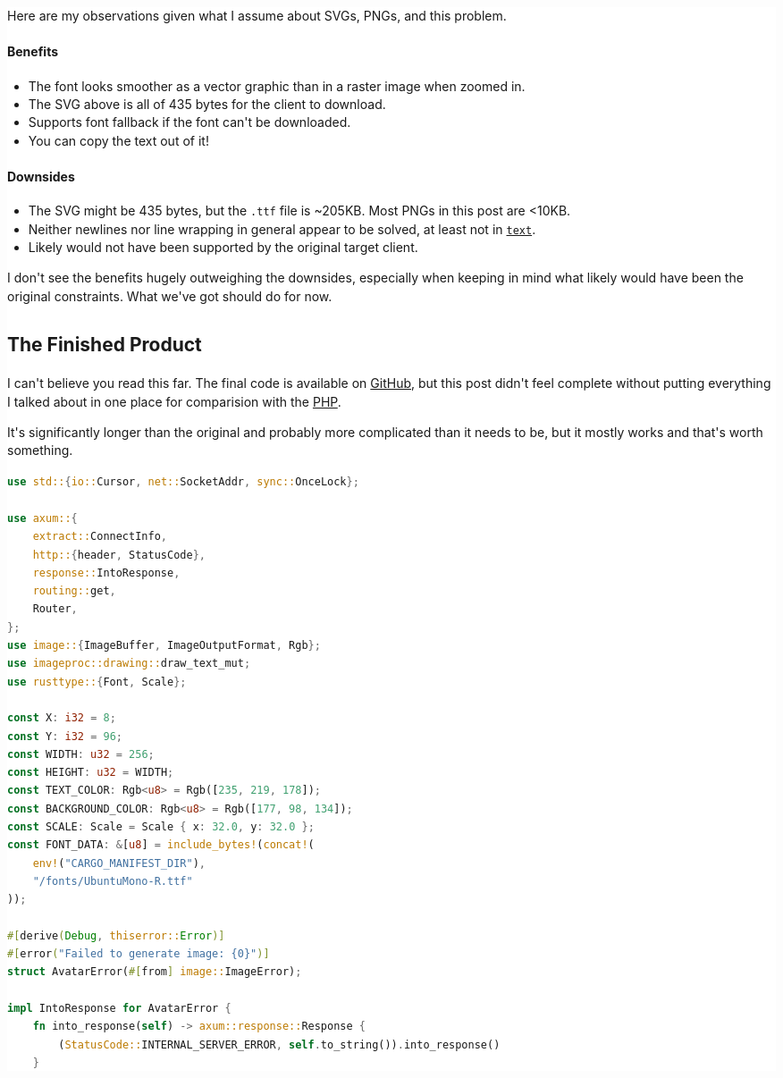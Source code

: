 Here are my observations given what I assume about SVGs, PNGs, and this
problem.

#### Benefits

- The font looks smoother as a vector graphic than in a raster image when zoomed in.
- The SVG above is all of 435 bytes for the client to download.
- Supports font fallback if the font can't be downloaded.
- You can copy the text out of it!

#### Downsides

- The SVG might be 435 bytes, but the `.ttf` file is ~205KB. Most PNGs in this
  post are <10KB.
- Neither newlines nor line wrapping in general appear to be solved, at least
  not in [`text`][text].
- Likely would not have been supported by the original target client.

I don't see the benefits hugely outweighing the downsides, especially when
keeping in mind what likely would have been the original constraints. What
we've got should do for now.


## The Finished Product

I can't believe you read this far. The final code is available on
[GitHub][avatar_png_github], but this post didn't feel complete without putting
everything I talked about in one place for comparision with the [PHP](#php).

It's significantly longer than the original and probably more complicated than
it needs to be, but it mostly works and that's worth something.

```rust
use std::{io::Cursor, net::SocketAddr, sync::OnceLock};

use axum::{
    extract::ConnectInfo,
    http::{header, StatusCode},
    response::IntoResponse,
    routing::get,
    Router,
};
use image::{ImageBuffer, ImageOutputFormat, Rgb};
use imageproc::drawing::draw_text_mut;
use rusttype::{Font, Scale};

const X: i32 = 8;
const Y: i32 = 96;
const WIDTH: u32 = 256;
const HEIGHT: u32 = WIDTH;
const TEXT_COLOR: Rgb<u8> = Rgb([235, 219, 178]);
const BACKGROUND_COLOR: Rgb<u8> = Rgb([177, 98, 134]);
const SCALE: Scale = Scale { x: 32.0, y: 32.0 };
const FONT_DATA: &[u8] = include_bytes!(concat!(
    env!("CARGO_MANIFEST_DIR"),
    "/fonts/UbuntuMono-R.ttf"
));

#[derive(Debug, thiserror::Error)]
#[error("Failed to generate image: {0}")]
struct AvatarError(#[from] image::ImageError);

impl IntoResponse for AvatarError {
    fn into_response(self) -> axum::response::Response {
        (StatusCode::INTERNAL_SERVER_ERROR, self.to_string()).into_response()
    }
```

[andrew_kvalheim]: https://andrew.kvalhe.im/
[server]: https://www.php.net/manual/en/reserved.variables.server.php
[explode]: https://www.php.net/manual/en/function.explode.php
[explode_why]: https://www.reddit.com/r/lolphp/comments/mdkvzl/comment/gsafb5u/
[imagecreate]: https://www.php.net/manual/en/function.imagecreate.php
[gd]: https://www.php.net/manual/en/intro.image.php
[gdimage]: https://www.php.net/manual/en/class.gdimage.php
[at_sigil]: https://www.php.net/manual/en/language.operators.errorcontrol.php
[die]: https://www.php.net/manual/en/function.die.php
[exit]: https://www.php.net/manual/en/function.exit.php
[imagecolorallocate]: https://www.php.net/manual/en/function.imagecolorallocate.php
[imagettftext]: https://www.php.net/manual/en/function.imagettftext.php
[header]: https://www.php.net/manual/en/function.header.php
[http_header]: https://developer.mozilla.org/en-US/docs/Web/HTTP/Headers
[imagepng]: https://www.php.net/manual/en/function.imagepng.php
[imagedestroy]: https://www.php.net/manual/en/function.imagedestroy.php
[imagecreate_example]: https://www.php.net/manual/en/function.imagecreate.php#refsect1-function.imagecreate-examples
[point]: https://en.wikipedia.org/wiki/Point_(typography)
[The Book]: https://doc.rust-lang.org/book/
[code golf]: https://en.wikipedia.org/wiki/Code_golf
[Apache]: https://httpd.apache.org/
[mod_php]: https://cwiki.apache.org/confluence/display/httpd/PHP#PHP-Usingmod_phpasaDSO(legacy)
[Nginx]: https://nginx.org/en/
[Axum]: https://github.com/tokio-rs/axum
[Actix]: https://actix.rs/
[Rocket]: https://rocket.rs/
[hello_world]: https://en.wikipedia.org/wiki/%22Hello,_World!%22_program
[automagically]: https://en.wiktionary.org/wiki/automagical
[handler]: https://docs.rs/axum/0.7.1/axum/index.html#handlers
[closure]: https://doc.rust-lang.org/book/ch13-01-closures.html
[axum_routing_get]: https://docs.rs/axum/0.7.1/axum/routing/method_routing/fn.get.html
[extractor]: https://docs.rs/axum/0.7.1/axum/index.html#extractors
[axum_extract_connectinfo]: https://docs.rs/axum/0.7.1/axum/extract/struct.ConnectInfo.html
[socket_addr]: https://doc.rust-lang.org/std/net/enum.SocketAddr.html
[into_make_service_with_connect_info]: https://docs.rs/axum/0.7.1/axum/struct.Router.html#method.into_make_service_with_connect_info
[move]: https://doc.rust-lang.org/std/keyword.move.html
[async_block]: https://doc.rust-lang.org/reference/expressions/block-expr.html#async-blocks
[borrowing and ownership]: https://doc.rust-lang.org/book/ch04-00-understanding-ownership.html
[future]: https://doc.rust-lang.org/std/future/trait.Future.html
[curl]: https://curl.se/
[image]: https://crates.io/crates/image
[image_buffer]: https://docs.rs/image/0.24.7/image/struct.ImageBuffer.html
[image_buffer_from_pixel]: https://docs.rs/image/0.24.7/image/struct.ImageBuffer.html#method.from_pixel
[image_rgb]: https://docs.rs/image/0.24.7/image/struct.Rgb.html
[PNG file format]: https://en.wikipedia.org/wiki/PNG#File_format
[image_buffer_save]: https://docs.rs/image/0.24.7/image/struct.ImageBuffer.html#method.save
[spawn_blocking]: https://docs.rs/tokio/1.34.0/tokio/task/fn.spawn_blocking.html
[image_buffer_write_to]: https://docs.rs/image/0.24.7/image/struct.ImageBuffer.html#method.write_to
[write]: https://doc.rust-lang.org/std/io/trait.Write.html
[seek]: https://doc.rust-lang.org/std/io/trait.Seek.html
[cursor]: https://doc.rust-lang.org/std/io/struct.Cursor.html
[image_output_format_png]: https://docs.rs/image/0.24.7/image/enum.ImageOutputFormat.html#variant.Png
[vec]: https://doc.rust-lang.org/std/vec/struct.Vec.html
[cursor_into_inner]: https://doc.rust-lang.org/std/io/struct.Cursor.html#method.into_inner
[application_octet_stream]: https://www.iana.org/assignments/media-types/application/octet-stream
[image_png]: https://www.iana.org/assignments/media-types/image/png
[http_response]: https://docs.rs/http/1.0.0/http/response/struct.Response.html
[axum_into_response]: https://docs.rs/axum/0.7.1/axum/response/trait.IntoResponse.html
[blanket implementations]: https://users.rust-lang.org/t/what-are-blanket-implementations/49904
[imageproc]: https://docs.rs/imageproc/0.23.0/imageproc/index.html
[draw_text_mut]: https://docs.rs/imageproc/0.23.0/imageproc/drawing/fn.draw_text_mut.html
[imageproc_drawing_canvas]: https://docs.rs/imageproc/0.23.0/imageproc/drawing/trait.Canvas.html
[image_pixel]: https://docs.rs/image/0.24.7/image/trait.Pixel.html
[rusttype_scale]: https://docs.rs/rusttype/0.9.3/rusttype/struct.Scale.html
[rusttype_font]: https://docs.rs/rusttype/0.9.3/rusttype/enum.Font.html
[TrueType]: https://en.wikipedia.org/wiki/TrueType
[rusttype]: https://docs.rs/rusttype/0.9.3/rusttype/index.html
[ubuntu_mono]: https://design.ubuntu.com/font
[include_bytes]: https://doc.rust-lang.org/std/macro.include_bytes.html
[concat]: https://doc.rust-lang.org/std/macro.concat.html
[env]: https://doc.rust-lang.org/std/macro.env.html
[const]: https://doc.rust-lang.org/std/keyword.const.html
[pixel]: https://en.wikipedia.org/wiki/Pixel
[point]: https://en.wikipedia.org/wiki/Point_(typography)
[points_vs_pixels]: https://graphicdesign.stackexchange.com/questions/199/point-vs-pixel-what-is-the-difference
[newline]: https://en.wikipedia.org/wiki/Newline
[font_glyph]: https://docs.rs/rusttype/0.9.3/rusttype/enum.Font.html#method.glyph
[control_character]: https://en.wikipedia.org/wiki/Control_character
[notdef]: https://learn.microsoft.com/en-us/typography/opentype/spec/recom#glyph-0-the-notdef-glyph
[leading]: https://en.wikipedia.org/wiki/Leading
[lazy_static]: https://docs.rs/lazy_static/1.4.0/lazy_static/index.html
[oncelock]: https://doc.rust-lang.org/stable/std/sync/struct.OnceLock.html
[lazylock]: https://doc.rust-lang.org/std/sync/struct.LazyLock.html
[panic]: https://doc.rust-lang.org/std/macro.panic.html
[font_try_from_bytes]: https://docs.rs/rusttype/0.9.3/rusttype/enum.Font.html#method.try_from_bytes
[expect]: https://doc.rust-lang.org/std/option/enum.Option.html#method.expect
[unwrap]: https://doc.rust-lang.org/std/result/enum.Result.html#method.unwrap
[question_mark]: https://doc.rust-lang.org/std/result/#the-question-mark-operator-
[anyhow]: https://docs.rs/anyhow/1.0.77/anyhow/index.html
[result_in_main]: https://doc.rust-lang.org/reference/crates-and-source-files.html#main-functions
[result]: https://doc.rust-lang.org/std/result/enum.Result.html
[imageerror]: https://docs.rs/image/0.24.7/image/error/enum.ImageError.html
[axum_error_handling]: https://docs.rs/axum/0.7.1/axum/error_handling/index.html
[orphan_rules]: https://doc.rust-lang.org/reference/items/implementations.html#trait-implementation-coherence
[thiserror]: https://docs.rs/thiserror/1.0.52/thiserror/index.html
[Internal Server Error]: https://developer.mozilla.org/en-US/docs/web/http/status/500
[IPv4]: https://en.wikipedia.org/wiki/IPv4
[IPv6]: https://en.wikipedia.org/wiki/IPv6
[ipv4_zeros]: https://en.wikipedia.org/wiki/0.0.0.0
[ipv6_zeros]: https://en.wikipedia.org/wiki/0.0.0.0#In_IPv6
[RFC 2732]: https://datatracker.ietf.org/doc/html/rfc2732
[semantics_of_zeros_in_dual_stack_oses]: https://serverfault.com/questions/21657/semantics-of-and-0-0-0-0-in-dual-stack-oses/39561#39561
[task]: https://docs.rs/tokio/1.34.0/tokio/task/index.html
[joinset]: https://docs.rs/tokio/1.34.0/tokio/task/struct.JoinSet.html
[ipv4_mapped_ipv6_addresses]: https://en.wikipedia.org/wiki/IPv6#IPv4-mapped_IPv6_addresses
[ipaddr]: https://doc.rust-lang.org/std/net/enum.IpAddr.html
[to_canonical]: https://doc.rust-lang.org/std/net/enum.IpAddr.html#method.to_canonical
[rust_1_75_0]: https://blog.rust-lang.org/2023/12/28/Rust-1.75.0.html
[ipv6_representation]: https://en.wikipedia.org/wiki/IPv6#Address_representation
[RFC 5952]: https://datatracker.ietf.org/doc/html/rfc5952
[svg]: https://en.wikipedia.org/wiki/SVG
[text]: https://developer.mozilla.org/en-US/docs/Web/SVG/Element/tspan
[avatar_png_github]: https://github.com/reillysiemens/avatar